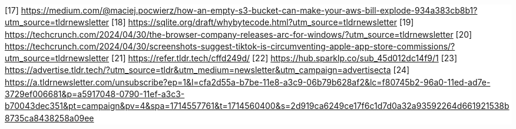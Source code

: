 [17] https://medium.com/@maciej.pocwierz/how-an-empty-s3-bucket-can-make-your-aws-bill-explode-934a383cb8b1?utm_source=tldrnewsletter
[18] https://sqlite.org/draft/whybytecode.html?utm_source=tldrnewsletter
[19] https://techcrunch.com/2024/04/30/the-browser-company-releases-arc-for-windows/?utm_source=tldrnewsletter
[20] https://techcrunch.com/2024/04/30/screenshots-suggest-tiktok-is-circumventing-apple-app-store-commissions/?utm_source=tldrnewsletter
[21] https://refer.tldr.tech/cffd249d/
[22] https://hub.sparklp.co/sub_45d012dc14f9/1
[23] https://advertise.tldr.tech/?utm_source=tldr&utm_medium=newsletter&utm_campaign=advertisecta
[24] https://a.tldrnewsletter.com/unsubscribe?ep=1&l=cfa2d55a-b7be-11e8-a3c9-06b79b628af2&lc=f80745b2-96a0-11ed-ad7e-3729ef006681&p=a5917048-0790-11ef-a3c3-b70043dec351&pt=campaign&pv=4&spa=1714557761&t=1714560400&s=2d919ca6249ce17f6c1d7d0a32a93592264d661921538b8735ca8438258a09ee
